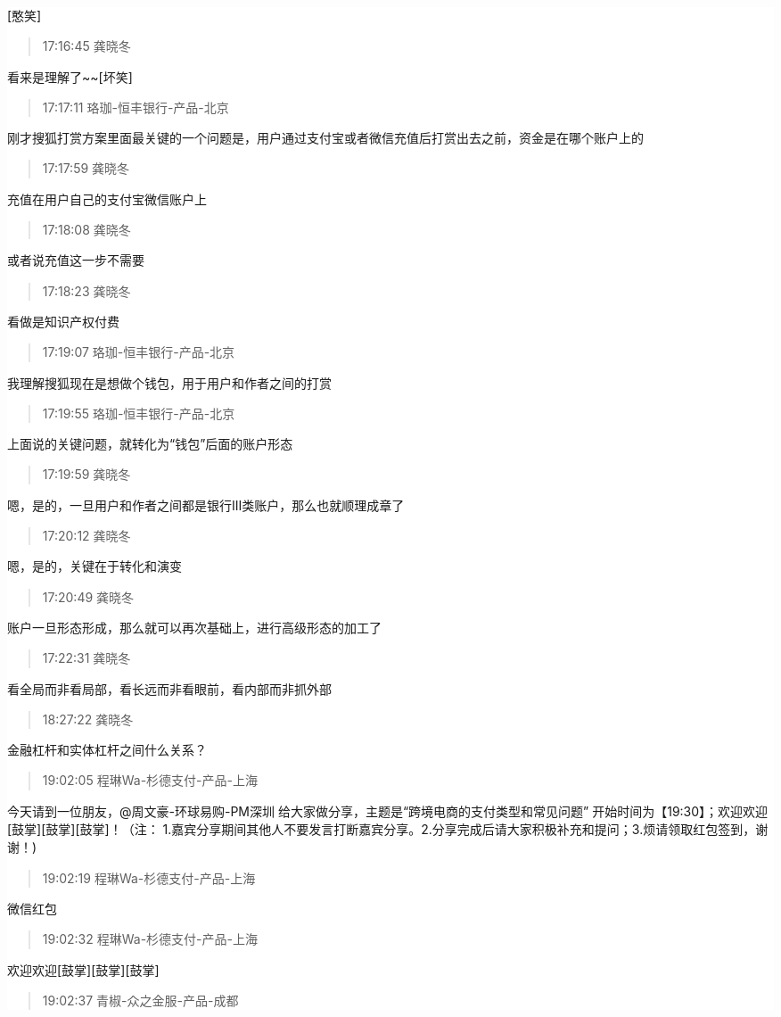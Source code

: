 [憨笑]  
   
> 17:16:45  龚晓冬  
   
看来是理解了~~[坏笑]  
   
> 17:17:11  珞珈-恒丰银行-产品-北京  
   
刚才搜狐打赏方案里面最关键的一个问题是，用户通过支付宝或者微信充值后打赏出去之前，资金是在哪个账户上的  
   
> 17:17:59  龚晓冬  
   
充值在用户自己的支付宝微信账户上  
   
> 17:18:08  龚晓冬  
   
或者说充值这一步不需要  
   
> 17:18:23  龚晓冬  
   
看做是知识产权付费  
   
> 17:19:07  珞珈-恒丰银行-产品-北京  
   
我理解搜狐现在是想做个钱包，用于用户和作者之间的打赏  
   
> 17:19:55  珞珈-恒丰银行-产品-北京  
   
上面说的关键问题，就转化为“钱包”后面的账户形态  
   
> 17:19:59  龚晓冬  
   
嗯，是的，一旦用户和作者之间都是银行III类账户，那么也就顺理成章了  
   
> 17:20:12  龚晓冬  
   
嗯，是的，关键在于转化和演变  
   
> 17:20:49  龚晓冬  
   
账户一旦形态形成，那么就可以再次基础上，进行高级形态的加工了  
   
> 17:22:31  龚晓冬  
   
看全局而非看局部，看长远而非看眼前，看内部而非抓外部  
   
> 18:27:22  龚晓冬  
   
金融杠杆和实体杠杆之间什么关系？  
   
> 19:02:05  程琳Wa-杉德支付-产品-上海  
   
今天请到一位朋友，@周文豪-环球易购-PM深圳 给大家做分享，主题是“跨境电商的支付类型和常见问题” 开始时间为【19:30】；欢迎欢迎[鼓掌][鼓掌][鼓掌]！（注： 1.嘉宾分享期间其他人不要发言打断嘉宾分享。2.分享完成后请大家积极补充和提问；3.烦请领取红包签到，谢谢！)  
   
> 19:02:19  程琳Wa-杉德支付-产品-上海  
   
微信红包  
   
> 19:02:32  程琳Wa-杉德支付-产品-上海  
   
欢迎欢迎[鼓掌][鼓掌][鼓掌]  
   
> 19:02:37  青椒-众之金服-产品-成都  
   